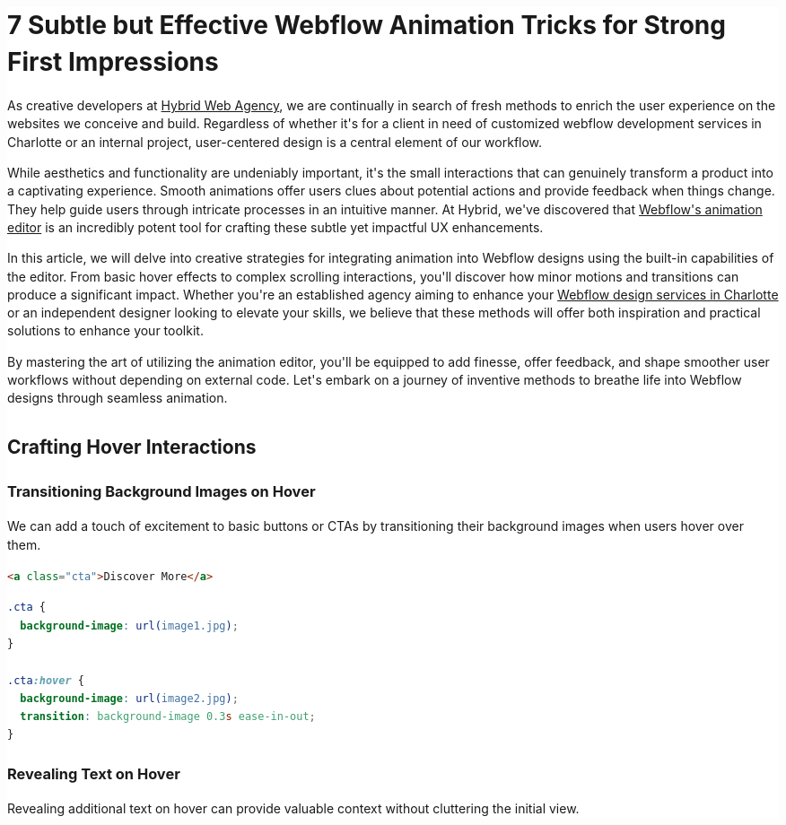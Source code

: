 # 7 Subtle but Effective Webflow Animation Tricks for Strong First Impressions

As creative developers at [Hybrid Web Agency](https://hybridwebagency.com/), we are continually in search of fresh methods to enrich the user experience on the websites we conceive and build. Regardless of whether it's for a client in need of customized webflow development services in Charlotte or an internal project, user-centered design is a central element of our workflow.

While aesthetics and functionality are undeniably important, it's the small interactions that can genuinely transform a product into a captivating experience. Smooth animations offer users clues about potential actions and provide feedback when things change. They help guide users through intricate processes in an intuitive manner. At Hybrid, we've discovered that [Webflow's animation editor](https://webflow.com/interactions-animations) is an incredibly potent tool for crafting these subtle yet impactful UX enhancements.

In this article, we will delve into creative strategies for integrating animation into Webflow designs using the built-in capabilities of the editor. From basic hover effects to complex scrolling interactions, you'll discover how minor motions and transitions can produce a significant impact. Whether you're an established agency aiming to enhance your [Webflow design services in Charlotte](https://hybridwebagency.com/charlotte-nc/webflow-design-services/) or an independent designer looking to elevate your skills, we believe that these methods will offer both inspiration and practical solutions to enhance your toolkit.

By mastering the art of utilizing the animation editor, you'll be equipped to add finesse, offer feedback, and shape smoother user workflows without depending on external code. Let's embark on a journey of inventive methods to breathe life into Webflow designs through seamless animation.

## Crafting Hover Interactions

### Transitioning Background Images on Hover

We can add a touch of excitement to basic buttons or CTAs by transitioning their background images when users hover over them.

```html
<a class="cta">Discover More</a>
```

```css
.cta {
  background-image: url(image1.jpg);
}

.cta:hover {
  background-image: url(image2.jpg);
  transition: background-image 0.3s ease-in-out;  
}
```


### Revealing Text on Hover

Revealing additional text on hover can provide valuable context without cluttering the initial view.
